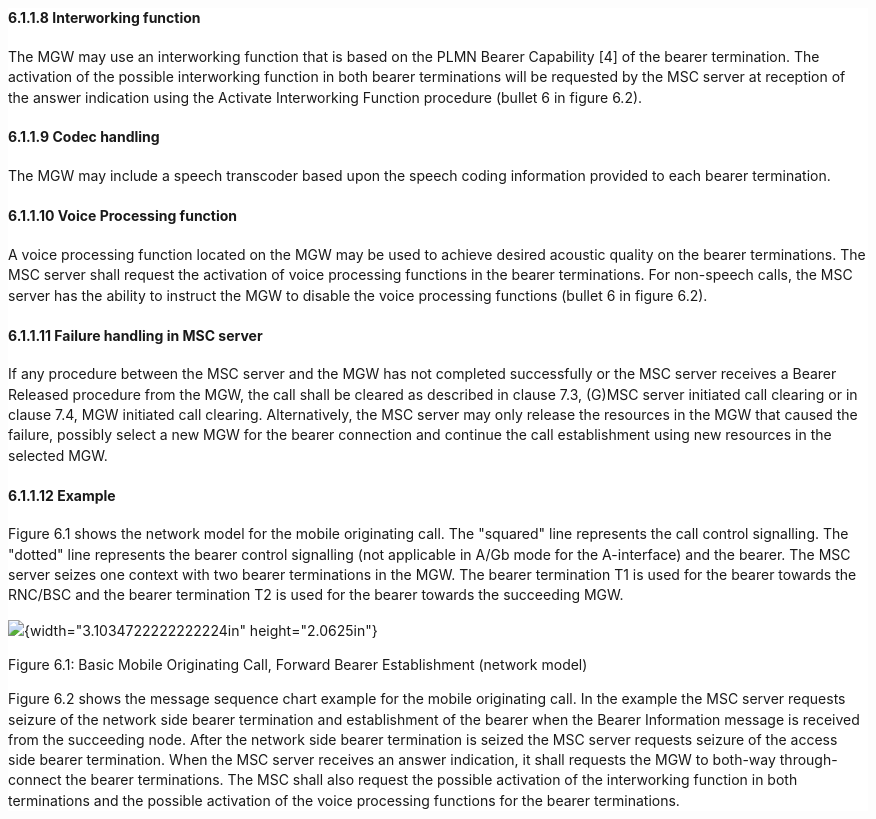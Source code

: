#### 6.1.1.8 Interworking function

The MGW may use an interworking function that is based on the PLMN
Bearer Capability \[4\] of the bearer termination. The activation of the
possible interworking function in both bearer terminations will be
requested by the MSC server at reception of the answer indication using
the Activate Interworking Function procedure (bullet 6 in figure 6.2).

#### 6.1.1.9 Codec handling

The MGW may include a speech transcoder based upon the speech coding
information provided to each bearer termination.

#### 6.1.1.10 Voice Processing function

A voice processing function located on the MGW may be used to achieve
desired acoustic quality on the bearer terminations. The MSC server
shall request the activation of voice processing functions in the bearer
terminations. For non-speech calls, the MSC server has the ability to
instruct the MGW to disable the voice processing functions (bullet 6 in
figure 6.2).

#### 6.1.1.11 Failure handling in MSC server

If any procedure between the MSC server and the MGW has not completed
successfully or the MSC server receives a Bearer Released procedure from
the MGW, the call shall be cleared as described in clause 7.3, (G)MSC
server initiated call clearing or in clause 7.4, MGW initiated call
clearing. Alternatively, the MSC server may only release the resources
in the MGW that caused the failure, possibly select a new MGW for the
bearer connection and continue the call establishment using new
resources in the selected MGW.

#### 6.1.1.12 Example

Figure 6.1 shows the network model for the mobile originating call. The
\"squared\" line represents the call control signalling. The \"dotted\"
line represents the bearer control signalling (not applicable in A/Gb
mode for the A-interface) and the bearer. The MSC server seizes one
context with two bearer terminations in the MGW. The bearer termination
T1 is used for the bearer towards the RNC/BSC and the bearer termination
T2 is used for the bearer towards the succeeding MGW.

![](media/image4.wmf){width="3.1034722222222224in" height="2.0625in"}

Figure 6.1: Basic Mobile Originating Call, Forward Bearer Establishment
(network model)

Figure 6.2 shows the message sequence chart example for the mobile
originating call. In the example the MSC server requests seizure of the
network side bearer termination and establishment of the bearer when the
Bearer Information message is received from the succeeding node. After
the network side bearer termination is seized the MSC server requests
seizure of the access side bearer termination. When the MSC server
receives an answer indication, it shall requests the MGW to both-way
through-connect the bearer terminations. The MSC shall also request the
possible activation of the interworking function in both terminations
and the possible activation of the voice processing functions for the
bearer terminations.
